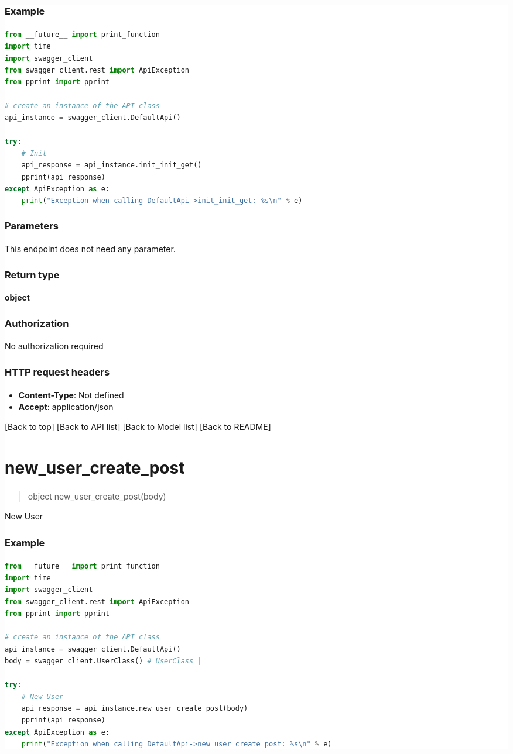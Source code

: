 ### Example
```python
from __future__ import print_function
import time
import swagger_client
from swagger_client.rest import ApiException
from pprint import pprint

# create an instance of the API class
api_instance = swagger_client.DefaultApi()

try:
    # Init
    api_response = api_instance.init_init_get()
    pprint(api_response)
except ApiException as e:
    print("Exception when calling DefaultApi->init_init_get: %s\n" % e)
```

### Parameters
This endpoint does not need any parameter.

### Return type

**object**

### Authorization

No authorization required

### HTTP request headers

 - **Content-Type**: Not defined
 - **Accept**: application/json

[[Back to top]](#) [[Back to API list]](../README.md#documentation-for-api-endpoints) [[Back to Model list]](../README.md#documentation-for-models) [[Back to README]](../README.md)

# **new_user_create_post**
> object new_user_create_post(body)

New User

### Example
```python
from __future__ import print_function
import time
import swagger_client
from swagger_client.rest import ApiException
from pprint import pprint

# create an instance of the API class
api_instance = swagger_client.DefaultApi()
body = swagger_client.UserClass() # UserClass | 

try:
    # New User
    api_response = api_instance.new_user_create_post(body)
    pprint(api_response)
except ApiException as e:
    print("Exception when calling DefaultApi->new_user_create_post: %s\n" % e)
```
